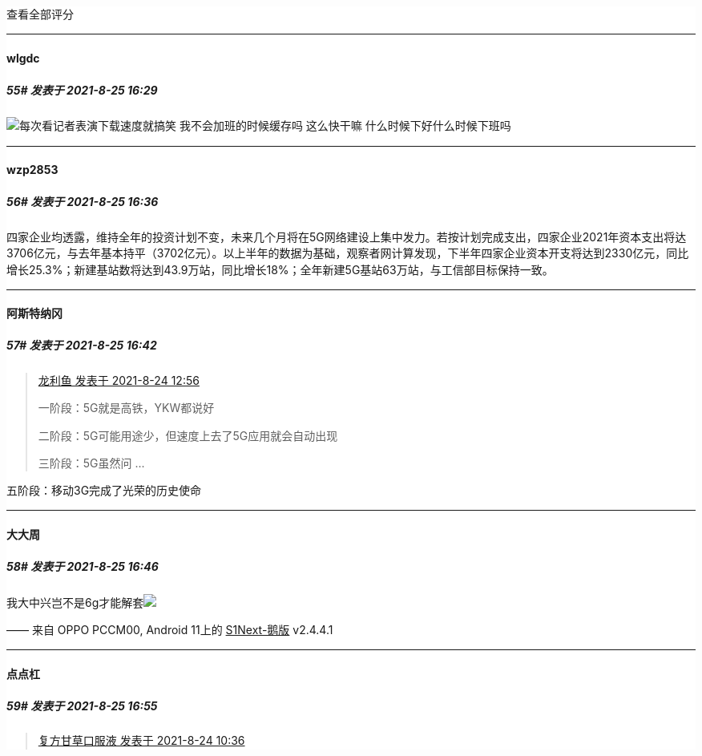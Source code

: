
查看全部评分


*****

####  wlgdc  
##### 55#       发表于 2021-8-25 16:29


<img src="https://static.saraba1st.com/image/smiley/face2017/037.png" referrerpolicy="no-referrer">每次看记者表演下载速度就搞笑 我不会加班的时候缓存吗 这么快干嘛 什么时候下好什么时候下班吗


*****

####  wzp2853  
##### 56#       发表于 2021-8-25 16:36


四家企业均透露，维持全年的投资计划不变，未来几个月将在5G网络建设上集中发力。若按计划完成支出，四家企业2021年资本支出将达3706亿元，与去年基本持平（3702亿元）。以上半年的数据为基础，观察者网计算发现，下半年四家企业资本开支将达到2330亿元，同比增长25.3%；新建基站数将达到43.9万站，同比增长18%；全年新建5G基站63万站，与工信部目标保持一致。


*****

####  阿斯特纳冈  
##### 57#       发表于 2021-8-25 16:42


<blockquote><a href="httphttps://bbs.saraba1st.com/2b/forum.php?mod=redirect&amp;goto=findpost&amp;pid=52487681&amp;ptid=2022462" target="_blank">龙利鱼 发表于 2021-8-24 12:56</a>

一阶段：5G就是高铁，YKW都说好

二阶段：5G可能用途少，但速度上去了5G应用就会自动出现

三阶段：5G虽然问 ...</blockquote>
五阶段：移动3G完成了光荣的历史使命


*****

####  大大周  
##### 58#       发表于 2021-8-25 16:46


我大中兴岂不是6g才能解套<img src="https://static.saraba1st.com/image/smiley/face2017/009.gif" referrerpolicy="no-referrer">

—— 来自 OPPO PCCM00, Android 11上的 [S1Next-鹅版](https://github.com/ykrank/S1-Next/releases) v2.4.4.1


*****

####  点点杠  
##### 59#       发表于 2021-8-25 16:55


<blockquote><a href="httphttps://bbs.saraba1st.com/2b/forum.php?mod=redirect&amp;goto=findpost&amp;pid=52485738&amp;ptid=2022462" target="_blank">复方甘草口服液 发表于 2021-8-24 10:36</a>

